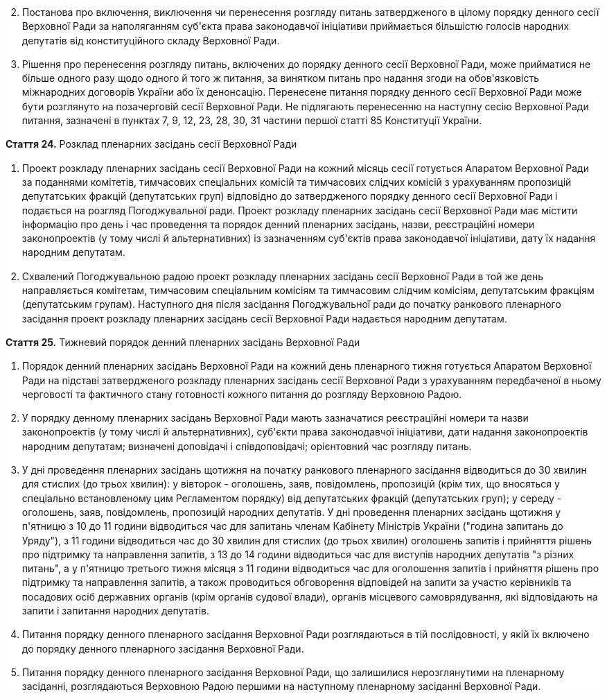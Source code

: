2. Постанова про включення, виключення чи перенесення розгляду питань затвердженого в цілому порядку денного сесії Верховної Ради за наполяганням суб'єкта права законодавчої ініціативи приймається більшістю голосів народних депутатів від конституційного складу Верховної Ради.

3. Рішення про перенесення розгляду питань, включених до порядку денного сесії Верховної Ради, може прийматися не більше одного разу щодо одного й того ж питання, за винятком питань про надання згоди на обов'язковість міжнародних договорів України або їх денонсацію. Перенесене питання порядку денного сесії Верховної Ради може бути розглянуто на позачерговій сесії Верховної Ради. Не підлягають перенесенню на наступну сесію Верховної Ради питання, зазначені в пунктах 7, 9, 12, 23, 28, 30, 31 частини першої статті 85 Конституції України.

**Стаття 24.** Розклад пленарних засідань сесії Верховної Ради

1. Проект розкладу пленарних засідань сесії Верховної Ради на кожний місяць сесії готується Апаратом Верховної Ради за поданнями комітетів, тимчасових спеціальних комісій та тимчасових слідчих комісій з урахуванням пропозицій депутатських фракцій (депутатських груп) відповідно до затвердженого порядку денного сесії Верховної Ради і подається на розгляд Погоджувальної ради. Проект розкладу пленарних засідань сесії Верховної Ради має містити інформацію про день і час проведення та порядок денний пленарних засідань, назви, реєстраційні номери законопроектів (у тому числі й альтернативних) із зазначенням суб'єктів права законодавчої ініціативи, дату їх надання народним депутатам.

2. Схвалений Погоджувальною радою проект розкладу пленарних засідань сесії Верховної Ради в той же день направляється комітетам, тимчасовим спеціальним комісіям та тимчасовим слідчим комісіям, депутатським фракціям (депутатським групам). Наступного дня після засідання Погоджувальної ради до початку ранкового пленарного засідання проект розкладу пленарних засідань сесії Верховної Ради надається народним депутатам.

**Стаття 25.** Тижневий порядок денний пленарних засідань Верховної Ради

1. Порядок денний пленарних засідань Верховної Ради на кожний день пленарного тижня готується Апаратом Верховної Ради на підставі затвердженого розкладу пленарних засідань сесії Верховної Ради з урахуванням передбаченої в ньому черговості та фактичного стану готовності кожного питання до розгляду Верховною Радою.

2. У порядку денному пленарних засідань Верховної Ради мають зазначатися реєстраційні номери та назви законопроектів (у тому числі й альтернативних), суб'єкти права законодавчої ініціативи, дати надання законопроектів народним депутатам; визначені доповідачі і співдоповідачі; орієнтовний час розгляду питань.

3. У дні проведення пленарних засідань щотижня на початку ранкового пленарного засідання відводиться до 30 хвилин для стислих (до трьох хвилин): у вівторок - оголошень, заяв, повідомлень, пропозицій (крім тих, що вносяться у спеціально встановленому цим Регламентом порядку) від депутатських фракцій (депутатських груп); у середу - оголошень, заяв, повідомлень, пропозицій народних депутатів. У дні проведення пленарних засідань щотижня у п'ятницю з 10 до 11 години відводиться час для запитань членам Кабінету Міністрів України ("година запитань до Уряду"), з 11 години відводиться час до 30 хвилин для стислих (до трьох хвилин) оголошень запитів і прийняття рішень про підтримку та направлення запитів, з 13 до 14 години відводиться час для виступів народних депутатів "з різних питань", а у п'ятницю третього тижня місяця з 11 години відводиться час для оголошення запитів і прийняття рішень про підтримку та направлення запитів, а також проводиться обговорення відповідей на запити за участю керівників та посадових осіб державних органів (крім органів судової влади), органів місцевого самоврядування, які відповідають на запити і запитання народних депутатів.

4. Питання порядку денного пленарного засідання Верховної Ради розглядаються в тій послідовності, у якій їх включено до порядку денного пленарного засідання Верховної Ради.

5. Питання порядку денного пленарного засідання Верховної Ради, що залишилися нерозглянутими на пленарному засіданні, розглядаються Верховною Радою першими на наступному пленарному засіданні Верховної Ради.
